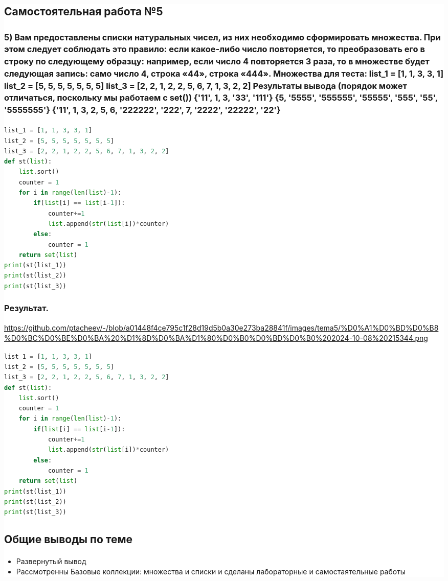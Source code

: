 ## Самостоятельная работа №5
### 5) Вам предоставлены списки натуральных чисел, из них необходимо сформировать множества. При этом следует соблюдать это правило: если какое-либо число повторяется, то преобразовать его в строку по следующему образцу: например, если число 4 повторяется 3 раза, то в множестве будет следующая запись: само число 4, строка «44», строка «444». Множества для теста: list_1 = [1, 1, 3, 3, 1] list_2 = [5, 5, 5, 5, 5, 5, 5] list_3 = [2, 2, 1, 2, 2, 5, 6, 7, 1, 3, 2, 2] Результаты вывода (порядок может отличаться, поскольку мы работаем с set()) {'11', 1, 3, '33', '111'} {5, '5555', '555555', '55555', '555', '55', '5555555'} {'11', 1, 3, 2, 5, 6, '222222', '222', 7, '2222', '22222', '22'}

```python
list_1 = [1, 1, 3, 3, 1]
list_2 = [5, 5, 5, 5, 5, 5, 5]
list_3 = [2, 2, 1, 2, 2, 5, 6, 7, 1, 3, 2, 2]
def st(list):
    list.sort()
    counter = 1
    for i in range(len(list)-1):
        if(list[i] == list[i-1]):
            counter+=1
            list.append(str(list[i])*counter)
        else:
            counter = 1
    return set(list)
print(st(list_1))
print(st(list_2))
print(st(list_3))

```
### Результат.
https://github.com/ptacheev/-/blob/a01448f4ce795c1f28d19d5b0a30e273ba28841f/images/tema5/%D0%A1%D0%BD%D0%B8%D0%BC%D0%BE%D0%BA%20%D1%8D%D0%BA%D1%80%D0%B0%D0%BD%D0%B0%202024-10-08%20215344.png
```python
list_1 = [1, 1, 3, 3, 1]
list_2 = [5, 5, 5, 5, 5, 5, 5]
list_3 = [2, 2, 1, 2, 2, 5, 6, 7, 1, 3, 2, 2]
def st(list):
    list.sort()
    counter = 1
    for i in range(len(list)-1):
        if(list[i] == list[i-1]):
            counter+=1
            list.append(str(list[i])*counter)
        else:
            counter = 1
    return set(list)
print(st(list_1))
print(st(list_2))
print(st(list_3))
```

## Общие выводы по теме
- Развернутый вывод
- Рассмотренны Базовые коллекции: множества и списки и сделаны лабораторные и самостаятельные работы